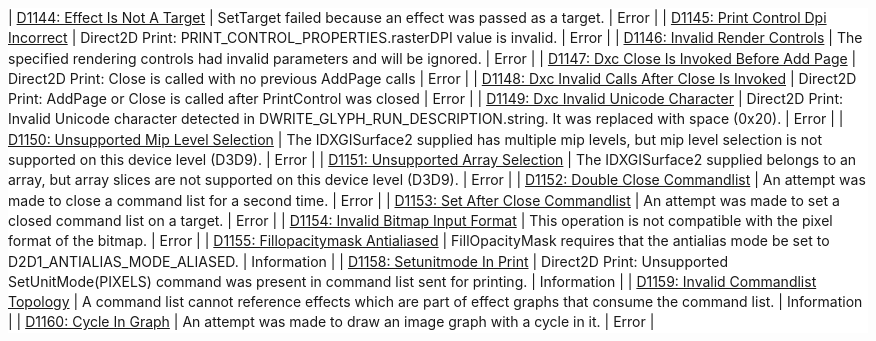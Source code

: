 | [D1144: Effect Is Not A Target](d1144.md)                                                  | SetTarget failed because an effect was passed as a target.                                                                                                                                                                                                               | Error       |
| [D1145: Print Control Dpi Incorrect](d1145.md)                                             | Direct2D Print: PRINT\_CONTROL\_PROPERTIES.rasterDPI value is invalid.                                                                                                                                                                                                   | Error       |
| [D1146: Invalid Render Controls](d1146.md)                                                 | The specified rendering controls had invalid parameters and will be ignored.                                                                                                                                                                                             | Error       |
| [D1147: Dxc Close Is Invoked Before Add Page](d1147.md)                                    | Direct2D Print: Close is called with no previous AddPage calls                                                                                                                                                                                                           | Error       |
| [D1148: Dxc Invalid Calls After Close Is Invoked](d1148.md)                                | Direct2D Print: AddPage or Close is called after PrintControl was closed                                                                                                                                                                                                 | Error       |
| [D1149: Dxc Invalid Unicode Character](d1149.md)                                           | Direct2D Print: Invalid Unicode character detected in DWRITE\_GLYPH\_RUN\_DESCRIPTION.string. It was replaced with space (0x20).                                                                                                                                         | Error       |
| [D1150: Unsupported Mip Level Selection](d1150.md)                                         | The IDXGISurface2 supplied has multiple mip levels, but mip level selection is not supported on this device level (D3D9).                                                                                                                                                | Error       |
| [D1151: Unsupported Array Selection](d1151.md)                                             | The IDXGISurface2 supplied belongs to an array, but array slices are not supported on this device level (D3D9).                                                                                                                                                          | Error       |
| [D1152: Double Close Commandlist](d1152.md)                                                | An attempt was made to close a command list for a second time.                                                                                                                                                                                                           | Error       |
| [D1153: Set After Close Commandlist](d1153.md)                                             | An attempt was made to set a closed command list on a target.                                                                                                                                                                                                            | Error       |
| [D1154: Invalid Bitmap Input Format](d1154.md)                                             | This operation is not compatible with the pixel format of the bitmap.                                                                                                                                                                                                    | Error       |
| [D1155: Fillopacitymask Antialiased](d1155.md)                                             | FillOpacityMask requires that the antialias mode be set to D2D1\_ANTIALIAS\_MODE\_ALIASED.                                                                                                                                                                               | Information |
| [D1158: Setunitmode In Print](d1158.md)                                                    | Direct2D Print: Unsupported SetUnitMode(PIXELS) command was present in command list sent for printing.                                                                                                                                                                   | Information |
| [D1159: Invalid Commandlist Topology](d1159.md)                                            | A command list cannot reference effects which are part of effect graphs that consume the command list.                                                                                                                                                                   | Information |
| [D1160: Cycle In Graph](d1160.md)                                                          | An attempt was made to draw an image graph with a cycle in it.                                                                                                                                                                                                           | Error       |